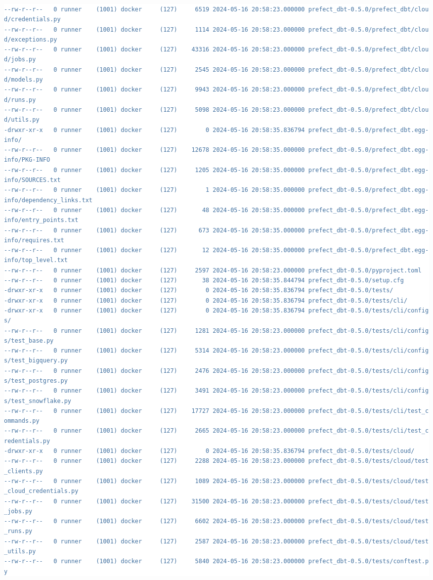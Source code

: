 ```diff
--rw-r--r--   0 runner    (1001) docker     (127)     6519 2024-05-16 20:58:23.000000 prefect_dbt-0.5.0/prefect_dbt/cloud/credentials.py
--rw-r--r--   0 runner    (1001) docker     (127)     1114 2024-05-16 20:58:23.000000 prefect_dbt-0.5.0/prefect_dbt/cloud/exceptions.py
--rw-r--r--   0 runner    (1001) docker     (127)    43316 2024-05-16 20:58:23.000000 prefect_dbt-0.5.0/prefect_dbt/cloud/jobs.py
--rw-r--r--   0 runner    (1001) docker     (127)     2545 2024-05-16 20:58:23.000000 prefect_dbt-0.5.0/prefect_dbt/cloud/models.py
--rw-r--r--   0 runner    (1001) docker     (127)     9943 2024-05-16 20:58:23.000000 prefect_dbt-0.5.0/prefect_dbt/cloud/runs.py
--rw-r--r--   0 runner    (1001) docker     (127)     5098 2024-05-16 20:58:23.000000 prefect_dbt-0.5.0/prefect_dbt/cloud/utils.py
-drwxr-xr-x   0 runner    (1001) docker     (127)        0 2024-05-16 20:58:35.836794 prefect_dbt-0.5.0/prefect_dbt.egg-info/
--rw-r--r--   0 runner    (1001) docker     (127)    12678 2024-05-16 20:58:35.000000 prefect_dbt-0.5.0/prefect_dbt.egg-info/PKG-INFO
--rw-r--r--   0 runner    (1001) docker     (127)     1205 2024-05-16 20:58:35.000000 prefect_dbt-0.5.0/prefect_dbt.egg-info/SOURCES.txt
--rw-r--r--   0 runner    (1001) docker     (127)        1 2024-05-16 20:58:35.000000 prefect_dbt-0.5.0/prefect_dbt.egg-info/dependency_links.txt
--rw-r--r--   0 runner    (1001) docker     (127)       48 2024-05-16 20:58:35.000000 prefect_dbt-0.5.0/prefect_dbt.egg-info/entry_points.txt
--rw-r--r--   0 runner    (1001) docker     (127)      673 2024-05-16 20:58:35.000000 prefect_dbt-0.5.0/prefect_dbt.egg-info/requires.txt
--rw-r--r--   0 runner    (1001) docker     (127)       12 2024-05-16 20:58:35.000000 prefect_dbt-0.5.0/prefect_dbt.egg-info/top_level.txt
--rw-r--r--   0 runner    (1001) docker     (127)     2597 2024-05-16 20:58:23.000000 prefect_dbt-0.5.0/pyproject.toml
--rw-r--r--   0 runner    (1001) docker     (127)       38 2024-05-16 20:58:35.844794 prefect_dbt-0.5.0/setup.cfg
-drwxr-xr-x   0 runner    (1001) docker     (127)        0 2024-05-16 20:58:35.836794 prefect_dbt-0.5.0/tests/
-drwxr-xr-x   0 runner    (1001) docker     (127)        0 2024-05-16 20:58:35.836794 prefect_dbt-0.5.0/tests/cli/
-drwxr-xr-x   0 runner    (1001) docker     (127)        0 2024-05-16 20:58:35.836794 prefect_dbt-0.5.0/tests/cli/configs/
--rw-r--r--   0 runner    (1001) docker     (127)     1281 2024-05-16 20:58:23.000000 prefect_dbt-0.5.0/tests/cli/configs/test_base.py
--rw-r--r--   0 runner    (1001) docker     (127)     5314 2024-05-16 20:58:23.000000 prefect_dbt-0.5.0/tests/cli/configs/test_bigquery.py
--rw-r--r--   0 runner    (1001) docker     (127)     2476 2024-05-16 20:58:23.000000 prefect_dbt-0.5.0/tests/cli/configs/test_postgres.py
--rw-r--r--   0 runner    (1001) docker     (127)     3491 2024-05-16 20:58:23.000000 prefect_dbt-0.5.0/tests/cli/configs/test_snowflake.py
--rw-r--r--   0 runner    (1001) docker     (127)    17727 2024-05-16 20:58:23.000000 prefect_dbt-0.5.0/tests/cli/test_commands.py
--rw-r--r--   0 runner    (1001) docker     (127)     2665 2024-05-16 20:58:23.000000 prefect_dbt-0.5.0/tests/cli/test_credentials.py
-drwxr-xr-x   0 runner    (1001) docker     (127)        0 2024-05-16 20:58:35.836794 prefect_dbt-0.5.0/tests/cloud/
--rw-r--r--   0 runner    (1001) docker     (127)     2288 2024-05-16 20:58:23.000000 prefect_dbt-0.5.0/tests/cloud/test_clients.py
--rw-r--r--   0 runner    (1001) docker     (127)     1089 2024-05-16 20:58:23.000000 prefect_dbt-0.5.0/tests/cloud/test_cloud_credentials.py
--rw-r--r--   0 runner    (1001) docker     (127)    31500 2024-05-16 20:58:23.000000 prefect_dbt-0.5.0/tests/cloud/test_jobs.py
--rw-r--r--   0 runner    (1001) docker     (127)     6602 2024-05-16 20:58:23.000000 prefect_dbt-0.5.0/tests/cloud/test_runs.py
--rw-r--r--   0 runner    (1001) docker     (127)     2587 2024-05-16 20:58:23.000000 prefect_dbt-0.5.0/tests/cloud/test_utils.py
--rw-r--r--   0 runner    (1001) docker     (127)     5840 2024-05-16 20:58:23.000000 prefect_dbt-0.5.0/tests/conftest.py
```
